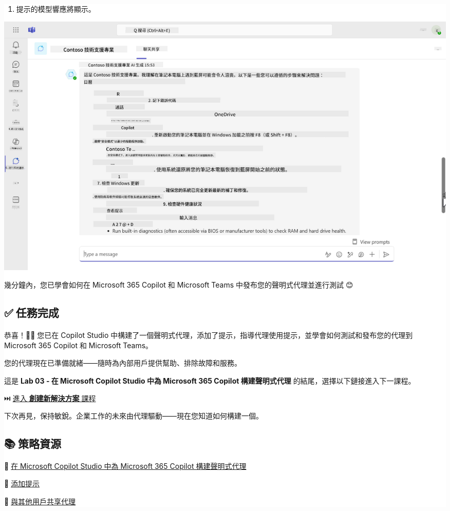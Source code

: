 1. 提示的模型響應將顯示。

![Teams 中的響應](../../../../../translated_images/3.4_21_AgentInTeamsResponse.a86243f9b0a94fe889462afc0180d2c97d71ff484113bc70c8cccf642db7035e.hk.png)

幾分鐘內，您已學會如何在 Microsoft 365 Copilot 和 Microsoft Teams 中發布您的聲明式代理並進行測試 😊

## ✅ 任務完成

恭喜！👏🏻 您已在 Copilot Studio 中構建了一個聲明式代理，添加了提示，指導代理使用提示，並學會如何測試和發布您的代理到 Microsoft 365 Copilot 和 Microsoft Teams。

您的代理現在已準備就緒——隨時為內部用戶提供幫助、排除故障和服務。

這是 **Lab 03 - 在 Microsoft Copilot Studio 中為 Microsoft 365 Copilot 構建聲明式代理** 的結尾，選擇以下鏈接進入下一課程。

⏭️ [進入 **創建新解決方案** 課程](../04-creating-a-solution/README.md)

下次再見，保持敏銳。企業工作的未來由代理驅動——現在您知道如何構建一個。

## 📚 策略資源

🔗 [在 Microsoft Copilot Studio 中為 Microsoft 365 Copilot 構建聲明式代理](https://learn.microsoft.com/microsoft-copilot-studio/microsoft-copilot-extend-copilot-extensions?context=%2Fmicrosoft-365-copilot%2Fextensibility%2Fcontext/?WT.mc_id=power-172614-ebenitez)

🔗 [添加提示](https://learn.microsoft.com/ai-builder/create-a-custom-prompt?context=%2Fmicrosoft-365-copilot%2Fextensibility%2Fcontext/?WT.mc_id=power-172614-ebenitez)

🔗 [與其他用戶共享代理](https://learn.microsoft.com/microsoft-copilot-studio/admin-share-bots/?WT.mc_id=power-172614-ebenitez)
